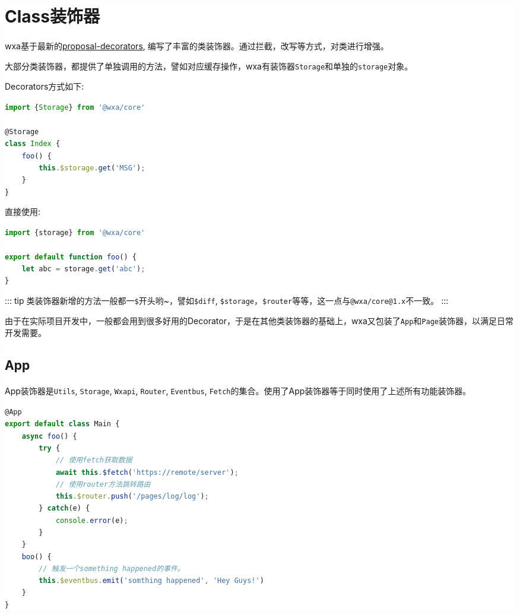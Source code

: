 # Class装饰器
wxa基于最新的[proposal-decorators](https://github.com/tc39/proposal-decorators/blob/master/METAPROGRAMMING.md), 编写了丰富的类装饰器。通过拦截，改写等方式，对类进行增强。

大部分类装饰器，都提供了单独调用的方法，譬如对应缓存操作，wxa有装饰器`Storage`和单独的`storage`对象。

Decorators方式如下: 

```javascript
import {Storage} from '@wxa/core'

@Storage
class Index {
    foo() {
        this.$storage.get('MSG');
    }
}
```

直接使用: 
```javascript
import {storage} from '@wxa/core'

export default function foo() {
    let abc = storage.get('abc');
}
```

::: tip
类装饰器新增的方法一般都一`$`开头哟~，譬如`$diff`, `$storage`，`$router`等等，这一点与`@wxa/core@1.x`不一致。
:::

由于在实际项目开发中，一般都会用到很多好用的Decorator，于是在其他类装饰器的基础上，wxa又包装了`App`和`Page`装饰器，以满足日常开发需要。

## App
App装饰器是`Utils`, `Storage`, `Wxapi`, `Router`, `Eventbus`, `Fetch`的集合。使用了App装饰器等于同时使用了上述所有功能装饰器。

```javascript
@App
export default class Main {
    async foo() {
        try {
            // 使用fetch获取数据
            await this.$fetch('https://remote/server');
            // 使用router方法跳转路由
            this.$router.push('/pages/log/log');
        } catch(e) {
            console.error(e);
        }
    }
    boo() {
        // 触发一个something happened的事件。
        this.$eventbus.emit('somthing happened', 'Hey Guys!')
    }
}
```
